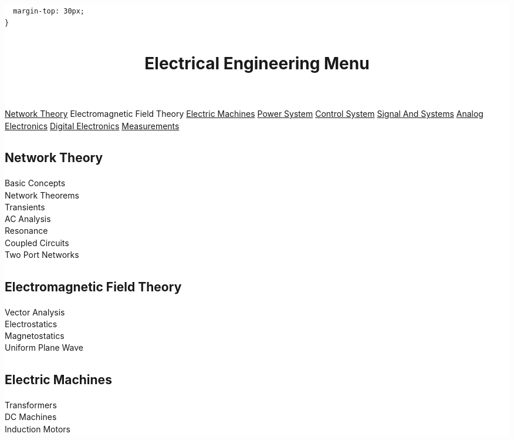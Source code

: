       margin-top: 30px;
    }
  </style>
</head>
<body>
  <header>
    <h1>Electrical Engineering Menu</h1>
  </header>

  <nav>
    <a href="#network theory ">Network Theory</a>
    <a herf="#electromagnetic field theory">Electromagnetic Field Theory </a>
    <a href="#electric machines">Electric Machines</a>
    <a href="#power system">Power System</a>
    <a href="#control system">Control System</a>
    <a href="#signal and systems">Signal And Systems</a>
    <a href="#analog electronics">Analog Electronics</a>
    <a href="#digital electronics">Digital Electronics</a>
    <a href="#measurements">Measurements</a>
  </nav>

  <section id="network theory">
    <h2>Network Theory</h2>
    <div class="card-container">
      <div class="card">Basic Concepts</div>
      <div class="card">Network Theorems</div>
      <div class="card">Transients</div>
      <div class="card">AC Analysis</div>
      <div class="card">Resonance</div>
      <div class="card">Coupled Circuits</div>
      <div class="card">Two Port Networks</div>
    </div>
  </section>
  
  <section id="electromagnetic field theory">
    <h2>Electromagnetic Field Theory</h2>
    <div class="card-container">
      <div class="card">Vector Analysis</div>
      <div class="card">Electrostatics</div>
      <div class="card">Magnetostatics</div>
      <div class="card">Uniform Plane Wave</div>
    </div>
  </section>

  <section id="electric machines">
    <h2>Electric Machines</h2>
    <div class="card-container">
      <div class="card">Transformers</div>
      <div class="card">DC Machines</div>
      <div class="card">Induction Motors</div>
    </div>
  </section>
